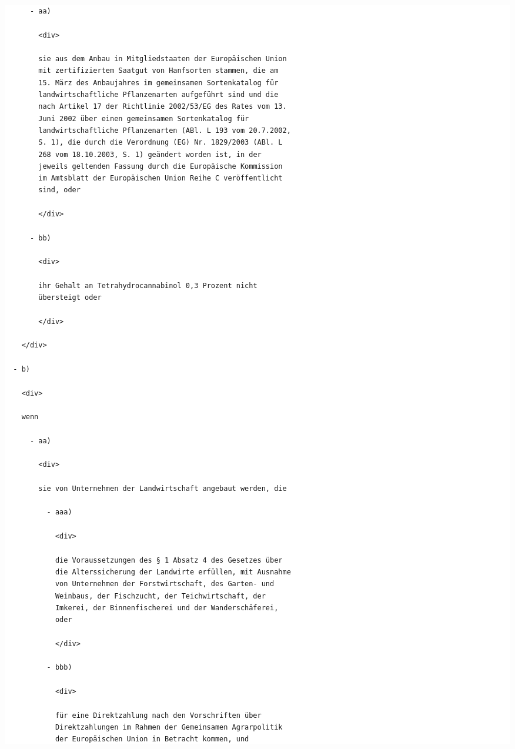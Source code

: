           - aa)
            
            <div>
            
            sie aus dem Anbau in Mitgliedstaaten der Europäischen Union
            mit zertifiziertem Saatgut von Hanfsorten stammen, die am
            15. März des Anbaujahres im gemeinsamen Sortenkatalog für
            landwirtschaftliche Pflanzenarten aufgeführt sind und die
            nach Artikel 17 der Richtlinie 2002/53/EG des Rates vom 13.
            Juni 2002 über einen gemeinsamen Sortenkatalog für
            landwirtschaftliche Pflanzenarten (ABl. L 193 vom 20.7.2002,
            S. 1), die durch die Verordnung (EG) Nr. 1829/2003 (ABl. L
            268 vom 18.10.2003, S. 1) geändert worden ist, in der
            jeweils geltenden Fassung durch die Europäische Kommission
            im Amtsblatt der Europäischen Union Reihe C veröffentlicht
            sind, oder
            
            </div>
        
          - bb)
            
            <div>
            
            ihr Gehalt an Tetrahydrocannabinol 0,3 Prozent nicht
            übersteigt oder
            
            </div>
        
        </div>
    
      - b)
        
        <div>
        
        wenn
        
          - aa)
            
            <div>
            
            sie von Unternehmen der Landwirtschaft angebaut werden, die
            
              - aaa)
                
                <div>
                
                die Voraussetzungen des § 1 Absatz 4 des Gesetzes über
                die Alterssicherung der Landwirte erfüllen, mit Ausnahme
                von Unternehmen der Forstwirtschaft, des Garten- und
                Weinbaus, der Fischzucht, der Teichwirtschaft, der
                Imkerei, der Binnenfischerei und der Wanderschäferei,
                oder
                
                </div>
            
              - bbb)
                
                <div>
                
                für eine Direktzahlung nach den Vorschriften über
                Direktzahlungen im Rahmen der Gemeinsamen Agrarpolitik
                der Europäischen Union in Betracht kommen, und
                